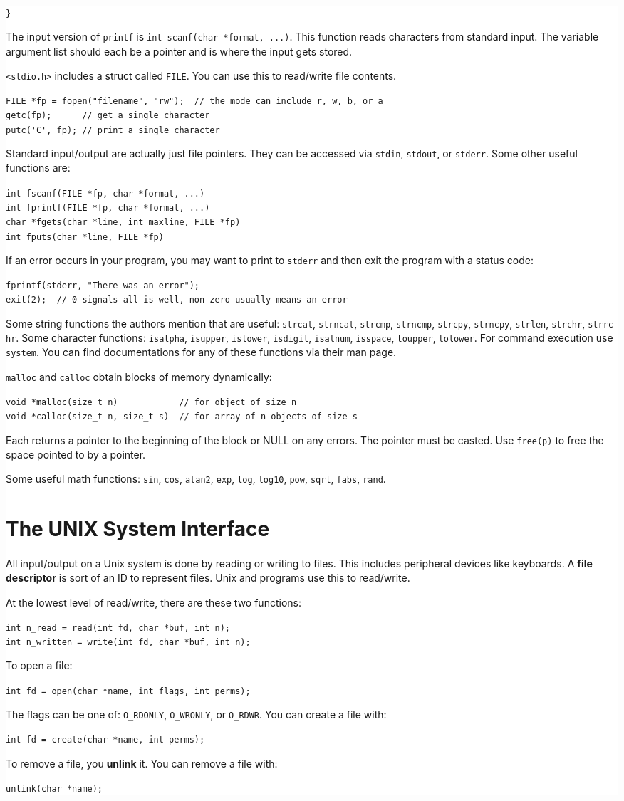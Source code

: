     }

The input version of `printf` is `int scanf(char *format, ...)`. This function reads characters from
standard input. The variable argument list should each be a pointer and is where the input gets
stored.

`<stdio.h>` includes a struct called `FILE`. You can use this to read/write file contents.

    FILE *fp = fopen("filename", "rw");  // the mode can include r, w, b, or a
    getc(fp);      // get a single character
    putc('C', fp); // print a single character

Standard input/output are actually just file pointers. They can be accessed via `stdin`, `stdout`,
or `stderr`. Some other useful functions are:

    int fscanf(FILE *fp, char *format, ...)
    int fprintf(FILE *fp, char *format, ...)
    char *fgets(char *line, int maxline, FILE *fp)
    int fputs(char *line, FILE *fp)
 
If an error occurs in your program, you may want to print to `stderr` and then exit the program with
a status code:

    fprintf(stderr, "There was an error");
    exit(2);  // 0 signals all is well, non-zero usually means an error

Some string functions the authors mention that are useful: `strcat`, `strncat`, `strcmp`, `strncmp`,
`strcpy`, `strncpy`, `strlen`, `strchr`, `strrchr`. Some character functions: `isalpha`, `isupper`,
`islower`, `isdigit`, `isalnum`, `isspace`, `toupper`, `tolower`. For command execution use
`system`. You can find documentations for any of these functions via their man page.

`malloc` and `calloc` obtain blocks of memory dynamically:

    void *malloc(size_t n)            // for object of size n
    void *calloc(size_t n, size_t s)  // for array of n objects of size s

Each returns a pointer to the beginning of the block or NULL on any errors. The pointer must be
casted. Use `free(p)` to free the space pointed to by a pointer.

Some useful math functions: `sin`, `cos`, `atan2`, `exp`, `log`, `log10`, `pow`, `sqrt`, `fabs`,
`rand`.

# The UNIX System Interface

All input/output on a Unix system is done by reading or writing to files. This includes peripheral
devices like keyboards. A **file descriptor** is sort of an ID to represent files. Unix and programs
use this to read/write.

At the lowest level of read/write, there are these two functions:

    int n_read = read(int fd, char *buf, int n);
    int n_written = write(int fd, char *buf, int n);

To open a file:

    int fd = open(char *name, int flags, int perms);

The flags can be one of: `O_RDONLY`, `O_WRONLY`, or `O_RDWR`. You can create a file with:

    int fd = create(char *name, int perms);

To remove a file, you **unlink** it. You can remove a file with:

    unlink(char *name);